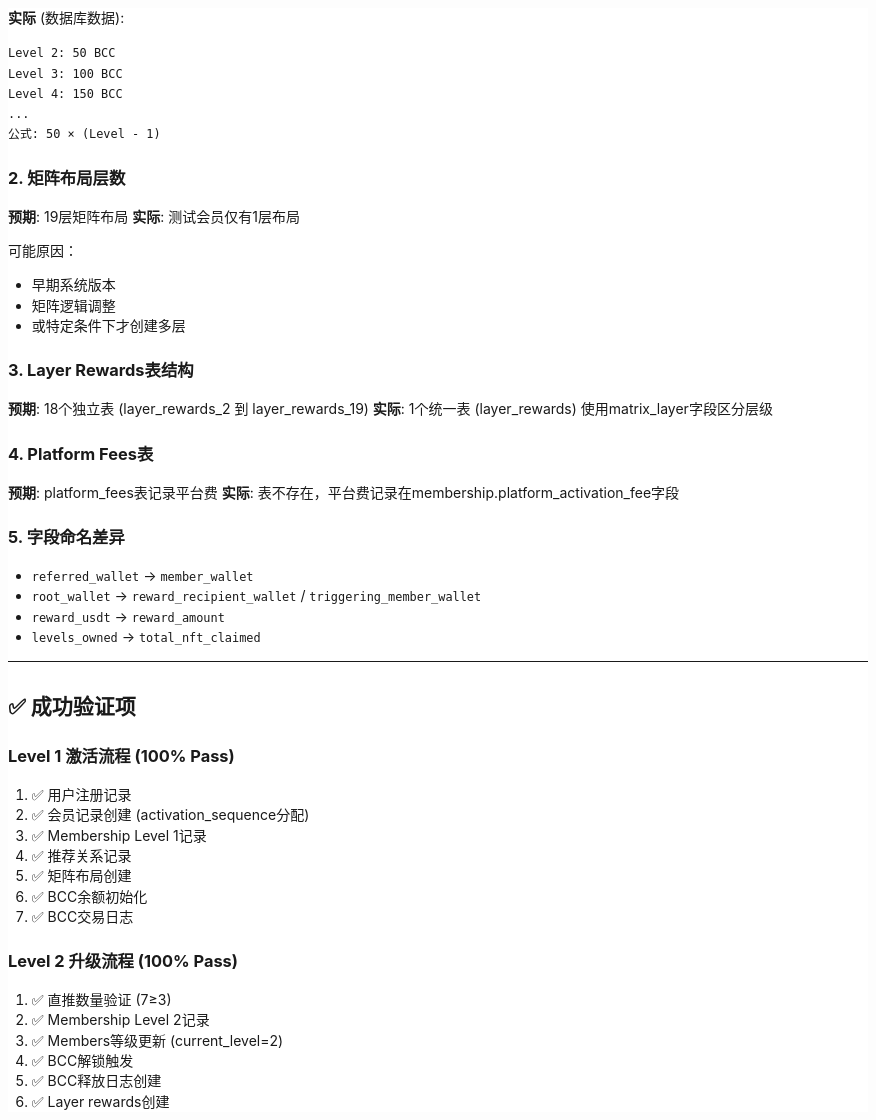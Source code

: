 **实际** (数据库数据):
```
Level 2: 50 BCC
Level 3: 100 BCC
Level 4: 150 BCC
...
公式: 50 × (Level - 1)
```

### 2. 矩阵布局层数
**预期**: 19层矩阵布局
**实际**: 测试会员仅有1层布局

可能原因：
- 早期系统版本
- 矩阵逻辑调整
- 或特定条件下才创建多层

### 3. Layer Rewards表结构
**预期**: 18个独立表 (layer_rewards_2 到 layer_rewards_19)
**实际**: 1个统一表 (layer_rewards) 使用matrix_layer字段区分层级

### 4. Platform Fees表
**预期**: platform_fees表记录平台费
**实际**: 表不存在，平台费记录在membership.platform_activation_fee字段

### 5. 字段命名差异
- `referred_wallet` → `member_wallet`
- `root_wallet` → `reward_recipient_wallet` / `triggering_member_wallet`
- `reward_usdt` → `reward_amount`
- `levels_owned` → `total_nft_claimed`

---

## ✅ 成功验证项

### Level 1 激活流程 (100% Pass)
1. ✅ 用户注册记录
2. ✅ 会员记录创建 (activation_sequence分配)
3. ✅ Membership Level 1记录
4. ✅ 推荐关系记录
5. ✅ 矩阵布局创建
6. ✅ BCC余额初始化
7. ✅ BCC交易日志

### Level 2 升级流程 (100% Pass)
1. ✅ 直推数量验证 (7≥3)
2. ✅ Membership Level 2记录
3. ✅ Members等级更新 (current_level=2)
4. ✅ BCC解锁触发
5. ✅ BCC释放日志创建
6. ✅ Layer rewards创建
